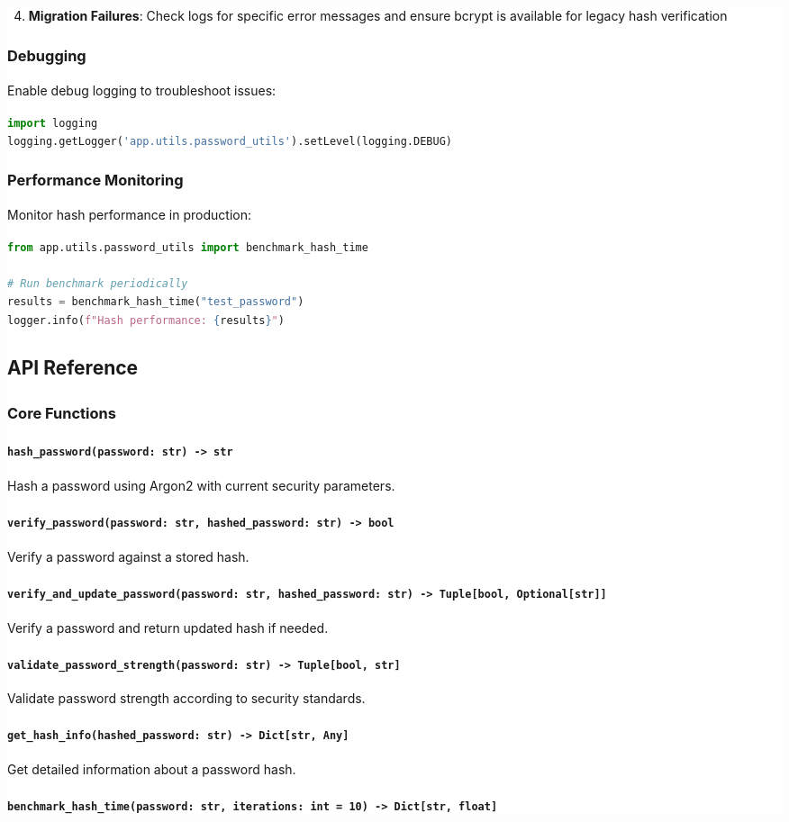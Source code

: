 4. **Migration Failures**: Check logs for specific error messages and ensure bcrypt is available for legacy hash verification

### Debugging

Enable debug logging to troubleshoot issues:

```python
import logging
logging.getLogger('app.utils.password_utils').setLevel(logging.DEBUG)
```

### Performance Monitoring

Monitor hash performance in production:

```python
from app.utils.password_utils import benchmark_hash_time

# Run benchmark periodically
results = benchmark_hash_time("test_password")
logger.info(f"Hash performance: {results}")
```

## API Reference

### Core Functions

#### `hash_password(password: str) -> str`

Hash a password using Argon2 with current security parameters.

#### `verify_password(password: str, hashed_password: str) -> bool`

Verify a password against a stored hash.

#### `verify_and_update_password(password: str, hashed_password: str) -> Tuple[bool, Optional[str]]`

Verify a password and return updated hash if needed.

#### `validate_password_strength(password: str) -> Tuple[bool, str]`

Validate password strength according to security standards.

#### `get_hash_info(hashed_password: str) -> Dict[str, Any]`

Get detailed information about a password hash.

#### `benchmark_hash_time(password: str, iterations: int = 10) -> Dict[str, float]`
